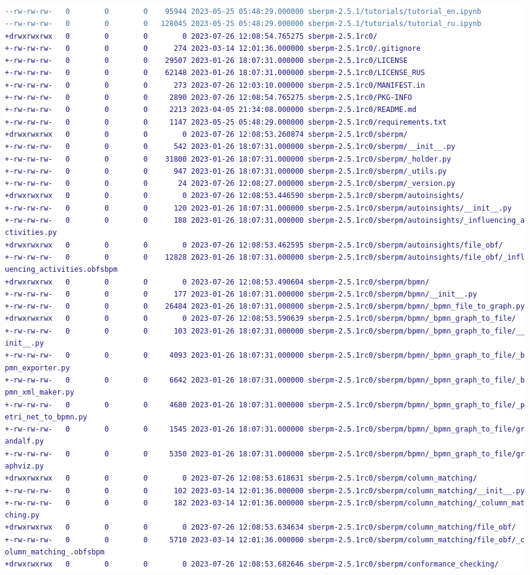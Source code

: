```diff
--rw-rw-rw-   0        0        0    95944 2023-05-25 05:48:29.000000 sberpm-2.5.1/tutorials/tutorial_en.ipynb
--rw-rw-rw-   0        0        0   128045 2023-05-25 05:48:29.000000 sberpm-2.5.1/tutorials/tutorial_ru.ipynb
+drwxrwxrwx   0        0        0        0 2023-07-26 12:08:54.765275 sberpm-2.5.1rc0/
+-rw-rw-rw-   0        0        0      274 2023-03-14 12:01:36.000000 sberpm-2.5.1rc0/.gitignore
+-rw-rw-rw-   0        0        0    29507 2023-01-26 18:07:31.000000 sberpm-2.5.1rc0/LICENSE
+-rw-rw-rw-   0        0        0    62148 2023-01-26 18:07:31.000000 sberpm-2.5.1rc0/LICENSE_RUS
+-rw-rw-rw-   0        0        0      273 2023-07-26 12:03:10.000000 sberpm-2.5.1rc0/MANIFEST.in
+-rw-rw-rw-   0        0        0     2890 2023-07-26 12:08:54.765275 sberpm-2.5.1rc0/PKG-INFO
+-rw-rw-rw-   0        0        0     2213 2023-04-05 21:34:08.000000 sberpm-2.5.1rc0/README.md
+-rw-rw-rw-   0        0        0     1147 2023-05-25 05:48:29.000000 sberpm-2.5.1rc0/requirements.txt
+drwxrwxrwx   0        0        0        0 2023-07-26 12:08:53.260874 sberpm-2.5.1rc0/sberpm/
+-rw-rw-rw-   0        0        0      542 2023-01-26 18:07:31.000000 sberpm-2.5.1rc0/sberpm/__init__.py
+-rw-rw-rw-   0        0        0    31800 2023-01-26 18:07:31.000000 sberpm-2.5.1rc0/sberpm/_holder.py
+-rw-rw-rw-   0        0        0      947 2023-01-26 18:07:31.000000 sberpm-2.5.1rc0/sberpm/_utils.py
+-rw-rw-rw-   0        0        0       24 2023-07-26 12:08:27.000000 sberpm-2.5.1rc0/sberpm/_version.py
+drwxrwxrwx   0        0        0        0 2023-07-26 12:08:53.446590 sberpm-2.5.1rc0/sberpm/autoinsights/
+-rw-rw-rw-   0        0        0      120 2023-01-26 18:07:31.000000 sberpm-2.5.1rc0/sberpm/autoinsights/__init__.py
+-rw-rw-rw-   0        0        0      188 2023-01-26 18:07:31.000000 sberpm-2.5.1rc0/sberpm/autoinsights/_influencing_activities.py
+drwxrwxrwx   0        0        0        0 2023-07-26 12:08:53.462595 sberpm-2.5.1rc0/sberpm/autoinsights/file_obf/
+-rw-rw-rw-   0        0        0    12828 2023-01-26 18:07:31.000000 sberpm-2.5.1rc0/sberpm/autoinsights/file_obf/_influencing_activities.obfsbpm
+drwxrwxrwx   0        0        0        0 2023-07-26 12:08:53.490604 sberpm-2.5.1rc0/sberpm/bpmn/
+-rw-rw-rw-   0        0        0      177 2023-01-26 18:07:31.000000 sberpm-2.5.1rc0/sberpm/bpmn/__init__.py
+-rw-rw-rw-   0        0        0    26484 2023-01-26 18:07:31.000000 sberpm-2.5.1rc0/sberpm/bpmn/_bpmn_file_to_graph.py
+drwxrwxrwx   0        0        0        0 2023-07-26 12:08:53.590639 sberpm-2.5.1rc0/sberpm/bpmn/_bpmn_graph_to_file/
+-rw-rw-rw-   0        0        0      103 2023-01-26 18:07:31.000000 sberpm-2.5.1rc0/sberpm/bpmn/_bpmn_graph_to_file/__init__.py
+-rw-rw-rw-   0        0        0     4093 2023-01-26 18:07:31.000000 sberpm-2.5.1rc0/sberpm/bpmn/_bpmn_graph_to_file/_bpmn_exporter.py
+-rw-rw-rw-   0        0        0     6642 2023-01-26 18:07:31.000000 sberpm-2.5.1rc0/sberpm/bpmn/_bpmn_graph_to_file/_bpmn_xml_maker.py
+-rw-rw-rw-   0        0        0     4680 2023-01-26 18:07:31.000000 sberpm-2.5.1rc0/sberpm/bpmn/_bpmn_graph_to_file/_petri_net_to_bpmn.py
+-rw-rw-rw-   0        0        0     1545 2023-01-26 18:07:31.000000 sberpm-2.5.1rc0/sberpm/bpmn/_bpmn_graph_to_file/grandalf.py
+-rw-rw-rw-   0        0        0     5350 2023-01-26 18:07:31.000000 sberpm-2.5.1rc0/sberpm/bpmn/_bpmn_graph_to_file/graphviz.py
+drwxrwxrwx   0        0        0        0 2023-07-26 12:08:53.618631 sberpm-2.5.1rc0/sberpm/column_matching/
+-rw-rw-rw-   0        0        0      102 2023-03-14 12:01:36.000000 sberpm-2.5.1rc0/sberpm/column_matching/__init__.py
+-rw-rw-rw-   0        0        0      182 2023-03-14 12:01:36.000000 sberpm-2.5.1rc0/sberpm/column_matching/_column_matching.py
+drwxrwxrwx   0        0        0        0 2023-07-26 12:08:53.634634 sberpm-2.5.1rc0/sberpm/column_matching/file_obf/
+-rw-rw-rw-   0        0        0     5710 2023-03-14 12:01:36.000000 sberpm-2.5.1rc0/sberpm/column_matching/file_obf/_column_matching_.obfsbpm
+drwxrwxrwx   0        0        0        0 2023-07-26 12:08:53.682646 sberpm-2.5.1rc0/sberpm/conformance_checking/
```